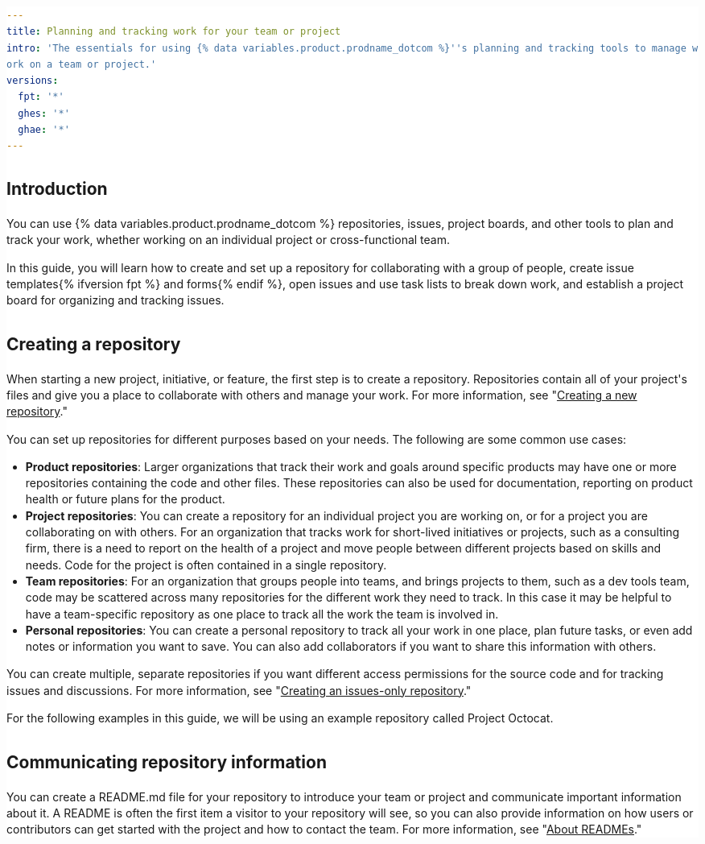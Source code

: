 ```yaml
---
title: Planning and tracking work for your team or project
intro: 'The essentials for using {% data variables.product.prodname_dotcom %}''s planning and tracking tools to manage work on a team or project.'
versions:
  fpt: '*'
  ghes: '*'
  ghae: '*'
---
```


## Introduction
You can use {% data variables.product.prodname_dotcom %} repositories, issues, project boards, and other tools to plan and track your work, whether working on an individual project or cross-functional team.

In this guide, you will learn how to create and set up a repository for collaborating with a group of people, create issue templates{% ifversion fpt %} and forms{% endif %}, open issues and use task lists to break down work, and establish a project board for organizing and tracking issues.

## Creating a repository
When starting a new project, initiative, or feature, the first step is to create a repository. Repositories contain all of your project's files and give you a place to collaborate with others and manage your work. For more information, see "[Creating a new repository](/github/creating-cloning-and-archiving-repositories/creating-a-repository-on-github/creating-a-new-repository)."

You can set up repositories for different purposes based on your needs. The following are some common use cases:

- **Product repositories**: Larger organizations that track their work and goals around specific products may have one or more repositories containing the code and other files. These repositories can also be used for documentation, reporting on product health or future plans for the product.
- **Project repositories**: You can create a repository for an individual project you are working on, or for a project you are collaborating on with others. For an organization that tracks work for short-lived initiatives or projects, such as a consulting firm, there is a need to report on the health of a project and move people between different projects based on skills and needs. Code for the project is often contained in a single repository.
- **Team repositories**: For an organization that groups people into teams, and brings projects to them, such as a dev tools team, code may be scattered across many repositories for the different work they need to track. In this case it may be helpful to have a team-specific repository as one place to track all the work the team is involved in.
- **Personal repositories**: You can create a personal repository to track all your work in one place, plan future tasks, or even add notes or information you want to save. You can also add collaborators if you want to share this information with others.

You can create multiple, separate repositories if you want different access permissions for the source code and for tracking issues and discussions. For more information, see "[Creating an issues-only repository](/github/creating-cloning-and-archiving-repositories/creating-a-repository-on-github/creating-an-issues-only-repository)."

For the following examples in this guide, we will be using an example repository called Project Octocat.
## Communicating repository information
You can create a README.md file for your repository to introduce your team or project and communicate important information about it. A README is often the first item a visitor to your repository will see, so you can also provide information on how users or contributors can get started with the project and how to contact the team. For more information, see "[About READMEs](/github/creating-cloning-and-archiving-repositories/creating-a-repository-on-github/about-readmes)."

